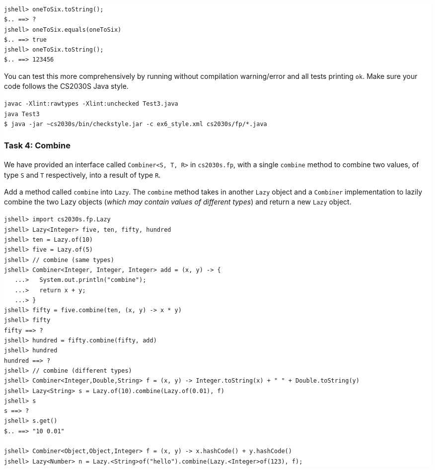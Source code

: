 ```title="Sample Usage"
jshell> oneToSix.toString();
$.. ==> ?
jshell> oneToSix.equals(oneToSix)
$.. ==> true
jshell> oneToSix.toString();
$.. ==> 123456
```

You can test this more comprehensively by running without compilation warning/error and all tests printing `ok`.
Make sure your code follows the CS2030S Java style.

```title="Test3.java"
javac -Xlint:rawtypes -Xlint:unchecked Test3.java
java Test3
$ java -jar ~cs2030s/bin/checkstyle.jar -c ex6_style.xml cs2030s/fp/*.java
```


### Task 4: Combine

We have provided an interface called `Combiner<S, T, R>` in `cs2030s.fp`, with a single `combine` method to combine two values, of type `S` and `T` respectively, into a result of type `R`.

Add a method called `combine` into `Lazy`. The `combine` method takes in another `Lazy` object and a `Combiner` implementation to lazily combine the two Lazy objects (_which may contain values of different types_) and return a new `Lazy` object.

```
jshell> import cs2030s.fp.Lazy
jshell> Lazy<Integer> five, ten, fifty, hundred
jshell> ten = Lazy.of(10)
jshell> five = Lazy.of(5)
jshell> // combine (same types)
jshell> Combiner<Integer, Integer, Integer> add = (x, y) -> {
   ...>   System.out.println("combine");
   ...>   return x + y;
   ...> }
jshell> fifty = five.combine(ten, (x, y) -> x * y)
jshell> fifty
fifty ==> ?
jshell> hundred = fifty.combine(fifty, add)
jshell> hundred
hundred ==> ?
jshell> // combine (different types)
jshell> Combiner<Integer,Double,String> f = (x, y) -> Integer.toString(x) + " " + Double.toString(y)
jshell> Lazy<String> s = Lazy.of(10).combine(Lazy.of(0.01), f)
jshell> s
s ==> ?
jshell> s.get()
$.. ==> "10 0.01"

jshell> Combiner<Object,Object,Integer> f = (x, y) -> x.hashCode() + y.hashCode()
jshell> Lazy<Number> n = Lazy.<String>of("hello").combine(Lazy.<Integer>of(123), f);
```
